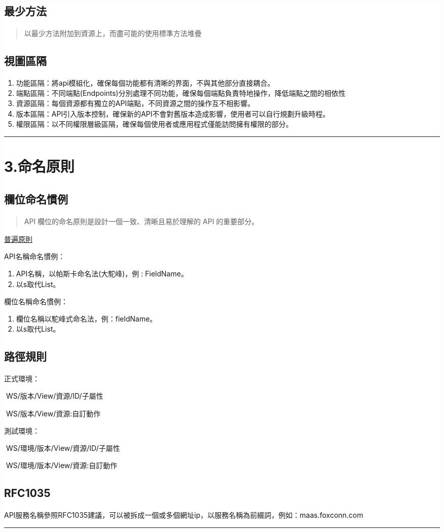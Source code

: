 ## 最少方法

> 以最少方法附加到資源上，而盡可能的使用標準方法堆疊
> 

## 視圖區隔

1. 功能區隔：將api模組化，確保每個功能都有清晰的界面，不與其他部分直接耦合。 
2. 端點區隔：不同端點(Endpoints)分別處理不同功能，確保每個端點負責特地操作，降低端點之間的相依性 
3. 資源區隔：每個資源都有獨立的API端點，不同資源之間的操作互不相影響。 
4. 版本區隔：API引入版本控制，確保新的API不會對舊版本造成影響，使用者可以自行規劃升級時程。 
5. 權限區隔：以不同權限層級區隔，確保每個使用者或應用程式僅能訪問擁有權限的部分。

---

# 3.命名原則

## 欄位命名慣例

> API 欄位的命名原則是設計一個一致、清晰且易於理解的 API 的重要部分。
> 

[普遍原則](https://github.com/CityGPT/apim-guideline/blob/main/General_Policy.md)

API名稱命名慣例：

1. API名稱，以帕斯卡命名法(大駝峰)，例 : FieldName。
2. 以s取代List。

欄位名稱命名慣例：

1. 欄位名稱以駝峰式命名法，例：fieldName。
2. 以s取代List。



## 路徑規則

正式環境：

​	WS/版本/View/資源/ID/子屬性

​	WS/版本/View/資源:自訂動作

測試環境：

​	WS/環境/版本/View/資源/ID/子屬性

​	WS/環境/版本/View/資源:自訂動作

## RFC1035

API服務名稱參照RFC1035建議，可以被拆成一個或多個網址ip，以服務名稱為前綴詞，例如：maas.foxconn.com

---
